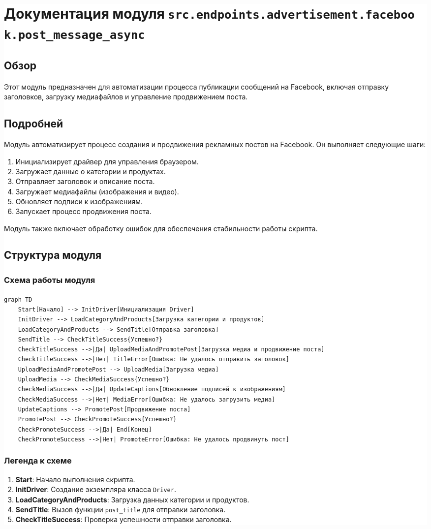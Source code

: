# Документация модуля `src.endpoints.advertisement.facebook.post_message_async`

## Обзор

Этот модуль предназначен для автоматизации процесса публикации сообщений на Facebook, включая отправку заголовков, загрузку медиафайлов и управление продвижением поста.

## Подробней

Модуль автоматизирует процесс создания и продвижения рекламных постов на Facebook. Он выполняет следующие шаги:
1.  Инициализирует драйвер для управления браузером.
2.  Загружает данные о категории и продуктах.
3.  Отправляет заголовок и описание поста.
4.  Загружает медиафайлы (изображения и видео).
5.  Обновляет подписи к изображениям.
6.  Запускает процесс продвижения поста.

Модуль также включает обработку ошибок для обеспечения стабильности работы скрипта.

## Структура модуля

### Схема работы модуля

```mermaid
graph TD
    Start[Начало] --> InitDriver[Инициализация Driver]
    InitDriver --> LoadCategoryAndProducts[Загрузка категории и продуктов]
    LoadCategoryAndProducts --> SendTitle[Отправка заголовка]
    SendTitle --> CheckTitleSuccess{Успешно?}
    CheckTitleSuccess -->|Да| UploadMediaAndPromotePost[Загрузка медиа и продвижение поста]
    CheckTitleSuccess -->|Нет| TitleError[Ошибка: Не удалось отправить заголовок]
    UploadMediaAndPromotePost --> UploadMedia[Загрузка медиа]
    UploadMedia --> CheckMediaSuccess{Успешно?}
    CheckMediaSuccess -->|Да| UpdateCaptions[Обновление подписей к изображениям]
    CheckMediaSuccess -->|Нет| MediaError[Ошибка: Не удалось загрузить медиа]
    UpdateCaptions --> PromotePost[Продвижение поста]
    PromotePost --> CheckPromoteSuccess{Успешно?}
    CheckPromoteSuccess -->|Да| End[Конец]
    CheckPromoteSuccess -->|Нет| PromoteError[Ошибка: Не удалось продвинуть пост]
```

### Легенда к схеме

1.  **Start**: Начало выполнения скрипта.
2.  **InitDriver**: Создание экземпляра класса `Driver`.
3.  **LoadCategoryAndProducts**: Загрузка данных категории и продуктов.
4.  **SendTitle**: Вызов функции `post_title` для отправки заголовка.
5.  **CheckTitleSuccess**: Проверка успешности отправки заголовка.
